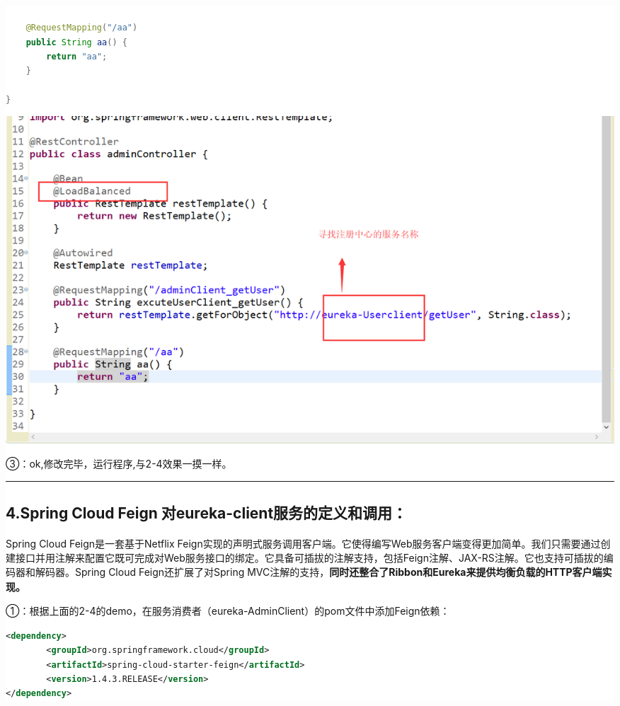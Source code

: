 ```java
    
    @RequestMapping("/aa")
    public String aa() {
    	return "aa";
    }
    
}

```

![14](../blog_img/springcloud_img_14.png)


③：ok,修改完毕，运行程序,与2-4效果一摸一样。


---

## 4.Spring Cloud Feign 对eureka-client服务的定义和调用：

Spring Cloud Feign是一套基于Netflix Feign实现的声明式服务调用客户端。它使得编写Web服务客户端变得更加简单。我们只需要通过创建接口并用注解来配置它既可完成对Web服务接口的绑定。它具备可插拔的注解支持，包括Feign注解、JAX-RS注解。它也支持可插拔的编码器和解码器。Spring Cloud Feign还扩展了对Spring MVC注解的支持，**同时还整合了Ribbon和Eureka来提供均衡负载的HTTP客户端实现。**


①：根据上面的2-4的demo，在服务消费者（eureka-AdminClient）的pom文件中添加Feign依赖：
```xml
<dependency>
	    <groupId>org.springframework.cloud</groupId>
	    <artifactId>spring-cloud-starter-feign</artifactId>
	    <version>1.4.3.RELEASE</version>
</dependency>
```
